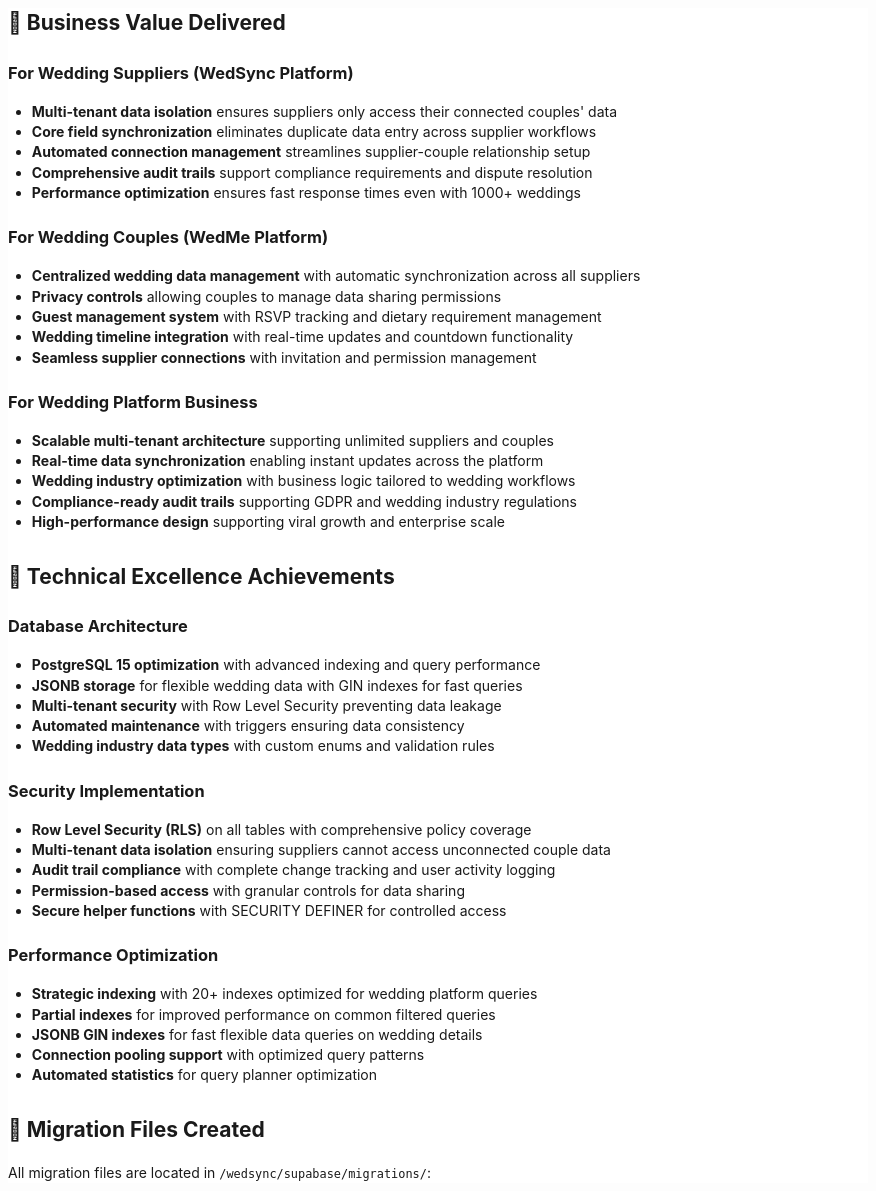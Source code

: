 ## 🚀 Business Value Delivered

### For Wedding Suppliers (WedSync Platform)
- **Multi-tenant data isolation** ensures suppliers only access their connected couples' data
- **Core field synchronization** eliminates duplicate data entry across supplier workflows
- **Automated connection management** streamlines supplier-couple relationship setup
- **Comprehensive audit trails** support compliance requirements and dispute resolution
- **Performance optimization** ensures fast response times even with 1000+ weddings

### For Wedding Couples (WedMe Platform)  
- **Centralized wedding data management** with automatic synchronization across all suppliers
- **Privacy controls** allowing couples to manage data sharing permissions
- **Guest management system** with RSVP tracking and dietary requirement management
- **Wedding timeline integration** with real-time updates and countdown functionality
- **Seamless supplier connections** with invitation and permission management

### For Wedding Platform Business
- **Scalable multi-tenant architecture** supporting unlimited suppliers and couples
- **Real-time data synchronization** enabling instant updates across the platform
- **Wedding industry optimization** with business logic tailored to wedding workflows  
- **Compliance-ready audit trails** supporting GDPR and wedding industry regulations
- **High-performance design** supporting viral growth and enterprise scale

## 🔧 Technical Excellence Achievements

### Database Architecture
- **PostgreSQL 15 optimization** with advanced indexing and query performance
- **JSONB storage** for flexible wedding data with GIN indexes for fast queries
- **Multi-tenant security** with Row Level Security preventing data leakage
- **Automated maintenance** with triggers ensuring data consistency
- **Wedding industry data types** with custom enums and validation rules

### Security Implementation
- **Row Level Security (RLS)** on all tables with comprehensive policy coverage
- **Multi-tenant data isolation** ensuring suppliers cannot access unconnected couple data
- **Audit trail compliance** with complete change tracking and user activity logging
- **Permission-based access** with granular controls for data sharing
- **Secure helper functions** with SECURITY DEFINER for controlled access

### Performance Optimization
- **Strategic indexing** with 20+ indexes optimized for wedding platform queries
- **Partial indexes** for improved performance on common filtered queries
- **JSONB GIN indexes** for fast flexible data queries on wedding details
- **Connection pooling support** with optimized query patterns
- **Automated statistics** for query planner optimization

## 📁 Migration Files Created
All migration files are located in `/wedsync/supabase/migrations/`:
